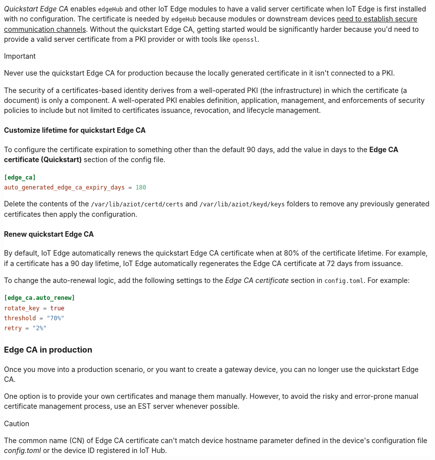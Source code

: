 *Quickstart Edge CA* enables `edgeHub` and other IoT Edge modules to have a valid server certificate when IoT Edge is first installed with no configuration. The certificate is needed by `edgeHub` because modules or downstream devices [need to establish secure communication channels](iot-edge-certs.md#device-verifies-gateway-identity). Without the quickstart Edge CA, getting started would be significantly harder because you'd need to provide a valid server certificate from a PKI provider or with tools like `openssl`.

> [!IMPORTANT]
> Never use the quickstart Edge CA for production because the locally generated certificate in it isn't connected to a PKI.
>
> The security of a certificates-based identity derives from a well-operated PKI (the infrastructure) in which the certificate (a document) is only a component. A well-operated PKI enables definition, application, management, and enforcements of security policies to include but not limited to certificates issuance, revocation, and lifecycle management.

#### Customize lifetime for quickstart Edge CA

To configure the certificate expiration to something other than the default 90 days, add the value in days to the **Edge CA certificate (Quickstart)** section of the config file.

```toml
[edge_ca]
auto_generated_edge_ca_expiry_days = 180
```

Delete the contents of the `/var/lib/aziot/certd/certs` and `/var/lib/aziot/keyd/keys` folders to remove any previously generated certificates then apply the configuration.

#### Renew quickstart Edge CA

By default, IoT Edge automatically renews the quickstart Edge CA certificate when at 80% of the certificate lifetime. For example, if a certificate has a 90 day lifetime, IoT Edge automatically regenerates the Edge CA certificate at 72 days from issuance.

To change the auto-renewal logic, add the following settings to the *Edge CA certificate* section in `config.toml`. For example:

```toml
[edge_ca.auto_renew]
rotate_key = true
threshold = "70%"
retry = "2%"
```

### Edge CA in production

Once you move into a production scenario, or you want to create a gateway device, you can no longer use the quickstart Edge CA.

One option is to provide your own certificates and manage them manually. However, to avoid the risky and error-prone manual certificate management process, use an EST server whenever possible.

> [!CAUTION]
> The common name (CN) of Edge CA certificate can't match device hostname parameter defined in the device's configuration file *config.toml* or the device ID registered in IoT Hub.
